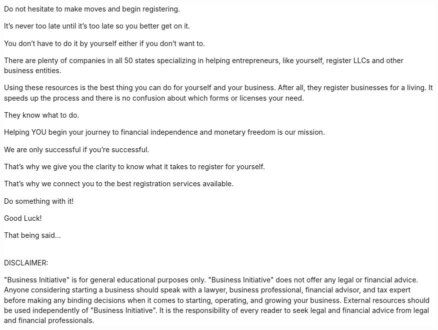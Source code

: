 Do not hesitate to make moves and begin registering. 

It’s never too late until it’s too late so you better get on it.

You don’t have to do it by yourself either if you don’t want to.

There are plenty of companies in all 50 states specializing in helping entrepreneurs, like yourself, register LLCs and other business entities. 

Using these resources is the best thing you can do for yourself and your business. After all, they register businesses for a living. It speeds up the process and there is no confusion about which forms or licenses your need. 

They know what to do. 

Helping YOU begin your journey to financial independence and monetary freedom is our mission. 

We are only successful if you’re successful. 

That’s why we give you the clarity to know what it takes to register for yourself. 

That’s why we connect you to the best registration services available. 

Do something with it!

Good Luck!

That being said… 

<script async data-uid="0625212ce2" src="https://adept-hustler-4565.ck.page/0625212ce2/index.js"></script>


<br>DISCLAIMER:

"Business Initiative" is for general educational purposes only. "Business Initiative" does not offer any legal or financial advice. Anyone considering starting a business should speak with a lawyer, business professional, financial advisor, and tax expert before making any binding decisions when it comes to starting, operating, and growing your business. External resources should be used independently of "Business Initiative". It is the responsibility of every reader to seek legal and financial advice from legal and financial professionals.
